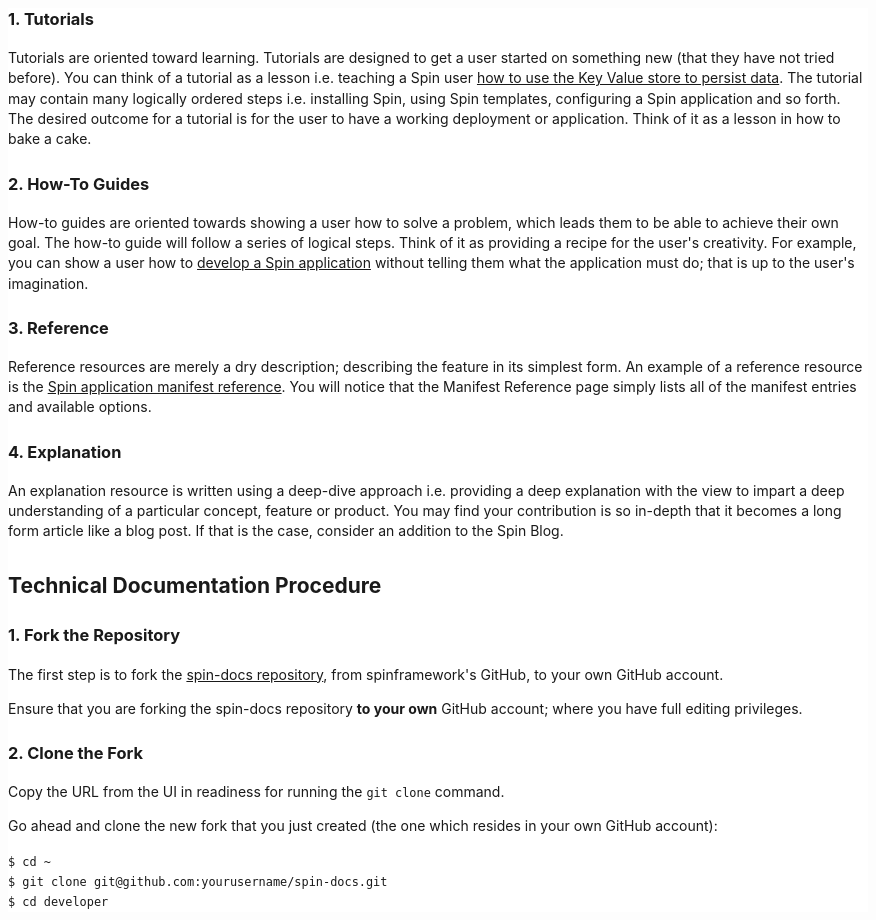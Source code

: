 ### 1. Tutorials

Tutorials are oriented toward learning. Tutorials are designed to get a user started on something new (that they have not tried before). You can think of a tutorial as a lesson i.e. teaching a Spin user [how to use the Key Value store to persist data](/key-value-store-tutorial.md). The tutorial may contain many logically ordered steps i.e. installing Spin, using Spin templates, configuring a Spin application and so forth. The desired outcome for a tutorial is for the user to have a working deployment or application. Think of it as a lesson in how to bake a cake.

### 2. How-To Guides

How-to guides are oriented towards showing a user how to solve a problem, which leads them to be able to achieve their own goal. The how-to guide will follow a series of logical steps. Think of it as providing a recipe for the user's creativity. For example, you can show a user how to [develop a Spin application](/writing-apps.md) without telling them what the application must do; that is up to the user's imagination.

### 3. Reference

Reference resources are merely a dry description; describing the feature in its simplest form. An example of a reference resource is the [Spin application manifest reference](./manifest-reference). You will notice that the Manifest Reference page simply lists all of the manifest entries and available options.

### 4. Explanation

An explanation resource is written using a deep-dive approach i.e. providing a deep explanation with the view to impart a deep understanding of a particular concept, feature or product. You may find your contribution is so in-depth that it becomes a long form article like a blog post. If that is the case, consider an addition to the Spin Blog.

## Technical Documentation Procedure

### 1. Fork the Repository

The first step is to fork the [spin-docs repository](https://github.com/spinframework/spin-docs), from spinframework's GitHub, to your own GitHub account.

Ensure that you are forking the spin-docs repository **to your own** GitHub account; where you have full editing privileges.

### 2. Clone the Fork

Copy the URL from the UI in readiness for running the `git clone` command.

Go ahead and clone the new fork that you just created (the one which resides in your own GitHub account):



```bash
$ cd ~
$ git clone git@github.com:yourusername/spin-docs.git
$ cd developer
```
